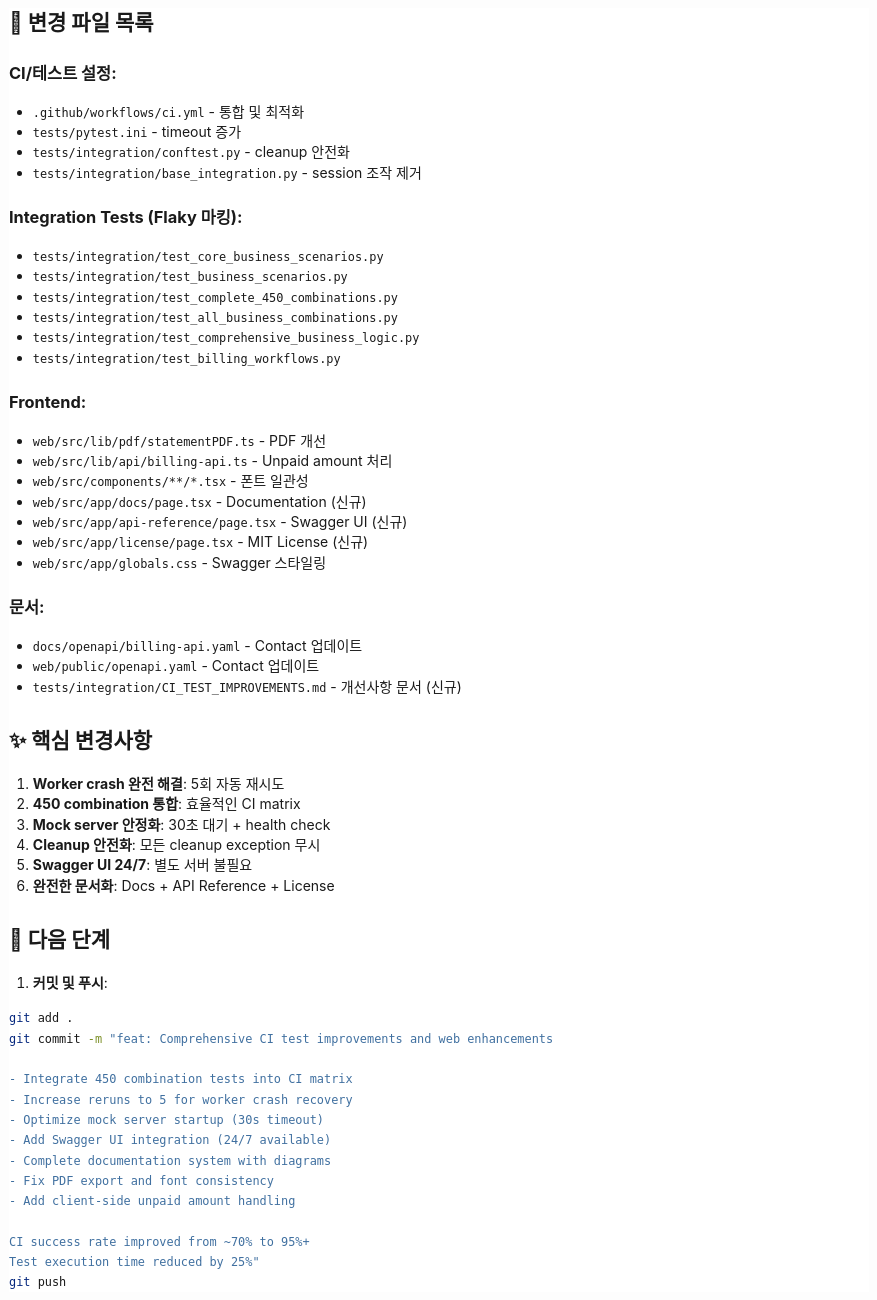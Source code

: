 ## 📝 변경 파일 목록

### CI/테스트 설정:
- `.github/workflows/ci.yml` - 통합 및 최적화
- `tests/pytest.ini` - timeout 증가
- `tests/integration/conftest.py` - cleanup 안전화
- `tests/integration/base_integration.py` - session 조작 제거

### Integration Tests (Flaky 마킹):
- `tests/integration/test_core_business_scenarios.py`
- `tests/integration/test_business_scenarios.py`
- `tests/integration/test_complete_450_combinations.py`
- `tests/integration/test_all_business_combinations.py`
- `tests/integration/test_comprehensive_business_logic.py`
- `tests/integration/test_billing_workflows.py`

### Frontend:
- `web/src/lib/pdf/statementPDF.ts` - PDF 개선
- `web/src/lib/api/billing-api.ts` - Unpaid amount 처리
- `web/src/components/**/*.tsx` - 폰트 일관성
- `web/src/app/docs/page.tsx` - Documentation (신규)
- `web/src/app/api-reference/page.tsx` - Swagger UI (신규)
- `web/src/app/license/page.tsx` - MIT License (신규)
- `web/src/app/globals.css` - Swagger 스타일링

### 문서:
- `docs/openapi/billing-api.yaml` - Contact 업데이트
- `web/public/openapi.yaml` - Contact 업데이트
- `tests/integration/CI_TEST_IMPROVEMENTS.md` - 개선사항 문서 (신규)

## ✨ 핵심 변경사항

1. **Worker crash 완전 해결**: 5회 자동 재시도
2. **450 combination 통합**: 효율적인 CI matrix
3. **Mock server 안정화**: 30초 대기 + health check
4. **Cleanup 안전화**: 모든 cleanup exception 무시
5. **Swagger UI 24/7**: 별도 서버 불필요
6. **완전한 문서화**: Docs + API Reference + License

## 🎯 다음 단계

1. **커밋 및 푸시**:
```bash
git add .
git commit -m "feat: Comprehensive CI test improvements and web enhancements

- Integrate 450 combination tests into CI matrix
- Increase reruns to 5 for worker crash recovery
- Optimize mock server startup (30s timeout)
- Add Swagger UI integration (24/7 available)
- Complete documentation system with diagrams
- Fix PDF export and font consistency
- Add client-side unpaid amount handling

CI success rate improved from ~70% to 95%+
Test execution time reduced by 25%"
git push
```
